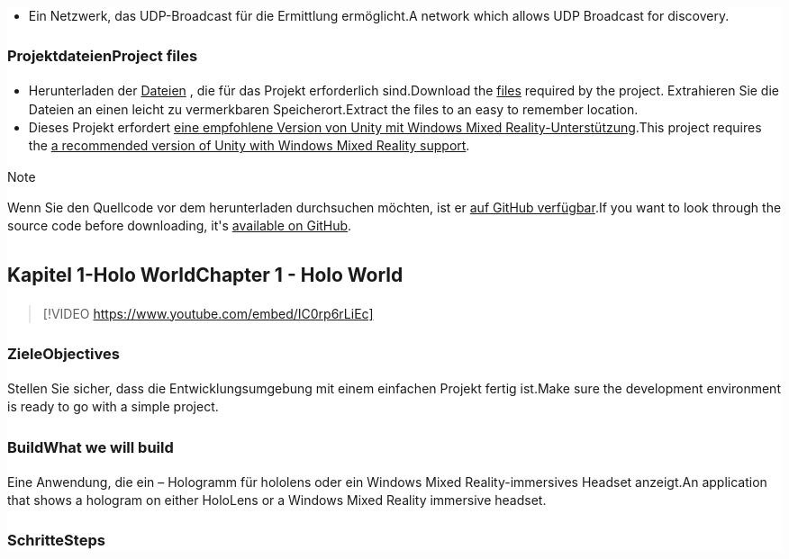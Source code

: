 * <span data-ttu-id="1dd06-131">Ein Netzwerk, das UDP-Broadcast für die Ermittlung ermöglicht.</span><span class="sxs-lookup"><span data-stu-id="1dd06-131">A network which allows UDP Broadcast for discovery.</span></span>

### <a name="project-files"></a><span data-ttu-id="1dd06-132">Projektdateien</span><span class="sxs-lookup"><span data-stu-id="1dd06-132">Project files</span></span>

* <span data-ttu-id="1dd06-133">Herunterladen der [Dateien](https://github.com/Microsoft/MixedReality250/archive/master.zip) , die für das Projekt erforderlich sind.</span><span class="sxs-lookup"><span data-stu-id="1dd06-133">Download the [files](https://github.com/Microsoft/MixedReality250/archive/master.zip) required by the project.</span></span> <span data-ttu-id="1dd06-134">Extrahieren Sie die Dateien an einen leicht zu vermerkbaren Speicherort.</span><span class="sxs-lookup"><span data-stu-id="1dd06-134">Extract the files to an easy to remember location.</span></span>
* <span data-ttu-id="1dd06-135">Dieses Projekt erfordert [eine empfohlene Version von Unity mit Windows Mixed Reality-Unterstützung](../develop/install-the-tools.md).</span><span class="sxs-lookup"><span data-stu-id="1dd06-135">This project requires the [a recommended version of Unity with Windows Mixed Reality support](../develop/install-the-tools.md).</span></span>

>[!NOTE]
><span data-ttu-id="1dd06-136">Wenn Sie den Quellcode vor dem herunterladen durchsuchen möchten, ist er [auf GitHub verfügbar](https://github.com/Microsoft/MixedReality250).</span><span class="sxs-lookup"><span data-stu-id="1dd06-136">If you want to look through the source code before downloading, it's [available on GitHub](https://github.com/Microsoft/MixedReality250).</span></span>

## <a name="chapter-1---holo-world"></a><span data-ttu-id="1dd06-137">Kapitel 1-Holo World</span><span class="sxs-lookup"><span data-stu-id="1dd06-137">Chapter 1 - Holo World</span></span>

>[!VIDEO https://www.youtube.com/embed/IC0rp6rLiEc]

### <a name="objectives"></a><span data-ttu-id="1dd06-138">Ziele</span><span class="sxs-lookup"><span data-stu-id="1dd06-138">Objectives</span></span>

<span data-ttu-id="1dd06-139">Stellen Sie sicher, dass die Entwicklungsumgebung mit einem einfachen Projekt fertig ist.</span><span class="sxs-lookup"><span data-stu-id="1dd06-139">Make sure the development environment is ready to go with a simple project.</span></span>

### <a name="what-we-will-build"></a><span data-ttu-id="1dd06-140">Build</span><span class="sxs-lookup"><span data-stu-id="1dd06-140">What we will build</span></span>

<span data-ttu-id="1dd06-141">Eine Anwendung, die ein – Hologramm für hololens oder ein Windows Mixed Reality-immersives Headset anzeigt.</span><span class="sxs-lookup"><span data-stu-id="1dd06-141">An application that shows a hologram on either HoloLens or a Windows Mixed Reality immersive headset.</span></span>

### <a name="steps"></a><span data-ttu-id="1dd06-142">Schritte</span><span class="sxs-lookup"><span data-stu-id="1dd06-142">Steps</span></span>
